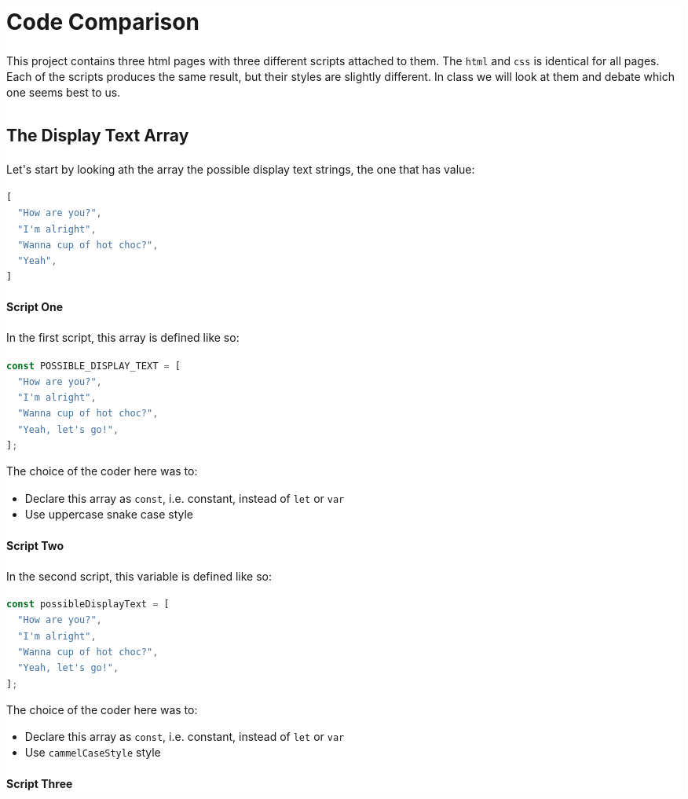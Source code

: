 # Code Comparison

This project contains three html pages with three different scripts attached to them. The `html` and `css` is identical for all pages. Each of the scripts produces the same result, but their styles are slightly different. In class we will look at them and debate which one seems best to us.

## The Display Text Array

Let's start by looking ath the array the possible display text strings, the one that has value:

```javascript
[
  "How are you?",
  "I'm alright",
  "Wanna cup of hot choc?",
  "Yeah",
]
```

#### Script One

In the first script, this array is defined like so:

```javascript
const POSSIBLE_DISPLAY_TEXT = [
  "How are you?",
  "I'm alright",
  "Wanna cup of hot choc?",
  "Yeah, let's go!",
];
```

The choice of the coder here was to:
- Declare this array as `const`, i.e. constant, instead of `let` or `var`
- Use uppercase snake case style

#### Script Two

In the second script, this variable is defined like so:

```javascript
const possibleDisplayText = [
  "How are you?",
  "I'm alright",
  "Wanna cup of hot choc?",
  "Yeah, let's go!",
];
```

The choice of the coder here was to:
- Declare this array as `const`, i.e. constant, instead of `let` or `var`
- Use `cammelCaseStyle` style

#### Script Three
